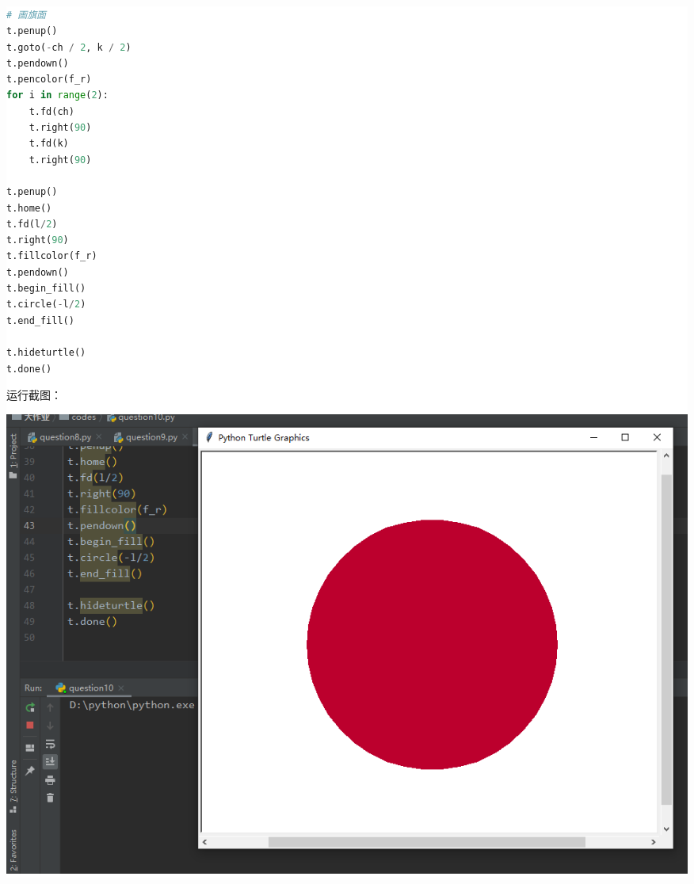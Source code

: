 ```python
# 画旗面
t.penup()
t.goto(-ch / 2, k / 2)
t.pendown()
t.pencolor(f_r)
for i in range(2):
    t.fd(ch)
    t.right(90)
    t.fd(k)
    t.right(90)

t.penup()
t.home()
t.fd(l/2)
t.right(90)
t.fillcolor(f_r)
t.pendown()
t.begin_fill()
t.circle(-l/2)
t.end_fill()

t.hideturtle()
t.done()
```

运行截图：

![](./images/question10.PNG)
